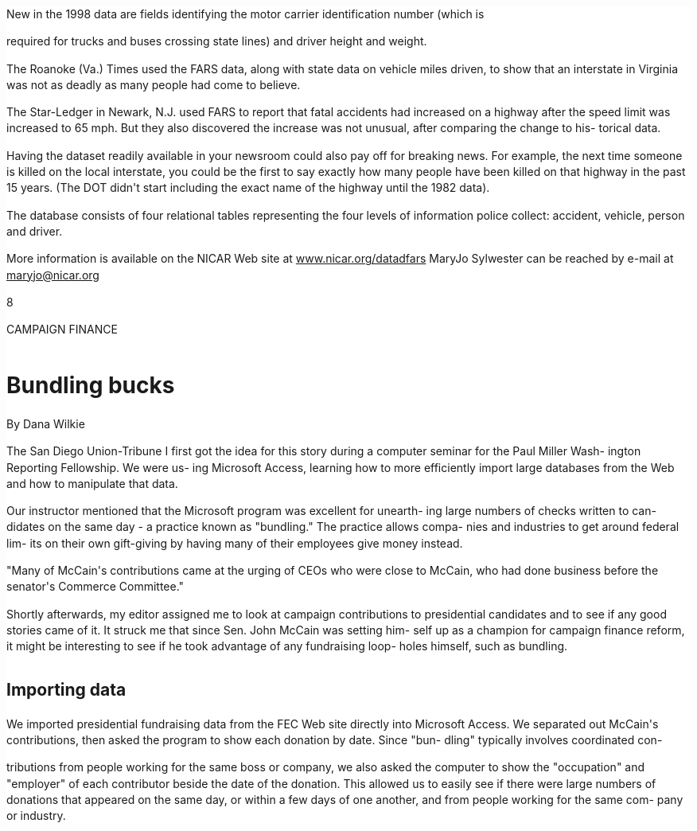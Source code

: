 New in the 1998 data are fields identifying the motor carrier identification number (which is 

required for trucks and buses crossing state lines) and driver height and weight. 

The Roanoke (Va.) Times used the FARS data, along with state data on vehicle miles driven, to show that an interstate in Virginia was not as deadly as many people had come to believe. 

The Star-Ledger in Newark, N.J. used FARS to report that fatal accidents had increased on a highway after the speed limit was increased to 65 mph. But they also discovered the increase was not unusual, after comparing the change to his- torical data. 

Having the dataset readily available in your newsroom could also pay off for breaking news. For example, the next time someone is killed on the local interstate, you could be the first to say exactly how many people have been killed on that highway in the past 15 years. (The DOT didn't start including the exact name of the highway until the 1982 data). 

The database consists of four relational tables representing the four levels of information police collect: accident, vehicle, person and driver. 

More information is available on the NICAR Web site at www.nicar.org/datadfars MaryJo Sylwester can be reached by e-mail at maryjo@nicar.org 

8


CAMPAIGN FINANCE 

# Bundling bucks 

By Dana Wilkie 

The San Diego Union-Tribune I first got the idea for this story during a computer seminar for the Paul Miller Wash- ington Reporting Fellowship. We were us- ing Microsoft Access, learning how to more efficiently import large databases from the Web and how to manipulate that data. 

Our instructor mentioned that the Microsoft program was excellent for unearth- ing large numbers of checks written to can- didates on the same day - a practice known as "bundling." The practice allows compa- nies and industries to get around federal lim- its on their own gift-giving by having many of their employees give money instead. 

"Many of McCain's contributions came at the urging of CEOs who were close to McCain, who had done business before the senator's Commerce Committee." 

Shortly afterwards, my editor assigned me to look at campaign contributions to presidential candidates and to see if any good stories came of it. It struck me that since Sen. John McCain was setting him- self up as a champion for campaign finance reform, it might be interesting to see if he took advantage of any fundraising loop- holes himself, such as bundling. 

## Importing data 

We imported presidential fundraising data from the FEC Web site directly into Microsoft Access. We separated out McCain's contributions, then asked the program to show each donation by date. Since "bun- dling" typically involves coordinated con- 

tributions from people working for the same boss or company, we also asked the computer to show the "occupation" and "employer" of each contributor beside the date of the donation. This allowed us to easily see if there were large numbers of donations that appeared on the same day, or within a few days of one another, and from people working for the same com- pany or industry. 
